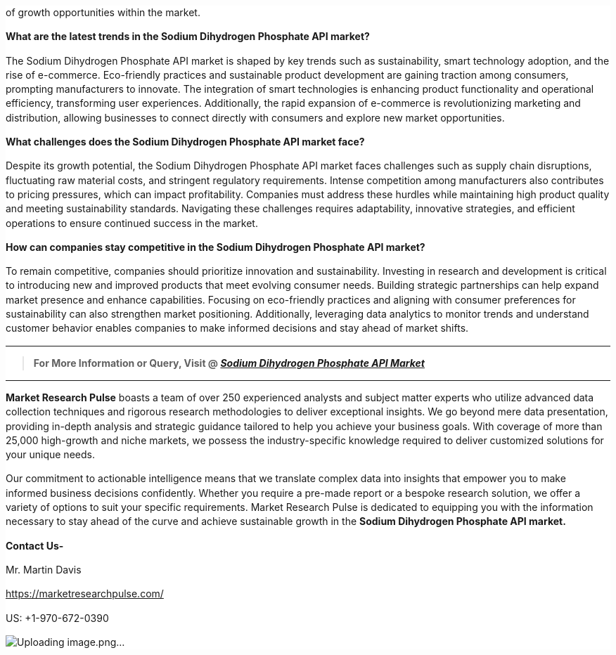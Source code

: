 of growth opportunities within the market.</p><p><strong>What are the latest trends in the Sodium Dihydrogen Phosphate API market?</strong></p><p>The Sodium Dihydrogen Phosphate API market is shaped by key trends such as sustainability, smart technology adoption, and the rise of e-commerce. Eco-friendly practices and sustainable product development are gaining traction among consumers, prompting manufacturers to innovate. The integration of smart technologies is enhancing product functionality and operational efficiency, transforming user experiences. Additionally, the rapid expansion of e-commerce is revolutionizing marketing and distribution, allowing businesses to connect directly with consumers and explore new market opportunities.</p><p><strong>What challenges does the Sodium Dihydrogen Phosphate API market face?</strong></p><p>Despite its growth potential, the Sodium Dihydrogen Phosphate API market faces challenges such as supply chain disruptions, fluctuating raw material costs, and stringent regulatory requirements. Intense competition among manufacturers also contributes to pricing pressures, which can impact profitability. Companies must address these hurdles while maintaining high product quality and meeting sustainability standards. Navigating these challenges requires adaptability, innovative strategies, and efficient operations to ensure continued success in the market.</p><p><strong>How can companies stay competitive in the Sodium Dihydrogen Phosphate API market?</strong></p><p>To remain competitive, companies should prioritize innovation and sustainability. Investing in research and development is critical to introducing new and improved products that meet evolving consumer needs. Building strategic partnerships can help expand market presence and enhance capabilities. Focusing on eco-friendly practices and aligning with consumer preferences for sustainability can also strengthen market positioning. Additionally, leveraging data analytics to monitor trends and understand customer behavior enables companies to make informed decisions and stay ahead of market shifts.</p><hr /><blockquote><p><strong>For More Information or Query, Visit @&nbsp;<em><a href="https://marketresearchpulse.com/report/11337/sodium-dihydrogen-phosphate-api-market?utm_source=Linkedin&utm_medium=0112">Sodium Dihydrogen Phosphate API Market</a></em></strong></p></blockquote><hr /><p><strong>Market Research Pulse</strong> boasts a team of over 250 experienced analysts and subject matter experts who utilize advanced data collection techniques and rigorous research methodologies to deliver exceptional insights. We go beyond mere data presentation, providing in-depth analysis and strategic guidance tailored to help you achieve your business goals. With coverage of more than 25,000 high-growth and niche markets, we possess the industry-specific knowledge required to deliver customized solutions for your unique needs.</p><p>Our commitment to actionable intelligence means that we translate complex data into insights that empower you to make informed business decisions confidently. Whether you require a pre-made report or a bespoke research solution, we offer a variety of options to suit your specific requirements. Market Research Pulse is dedicated to equipping you with the information necessary to stay ahead of the curve and achieve sustainable growth in the <strong>Sodium Dihydrogen Phosphate API market.</strong></p><p><strong>Contact Us-</strong></p><p>Mr. Martin Davis</p><p>https://marketresearchpulse.com/</p><p>US: +1-970-672-0390</p>
![Uploading image.png…]()
